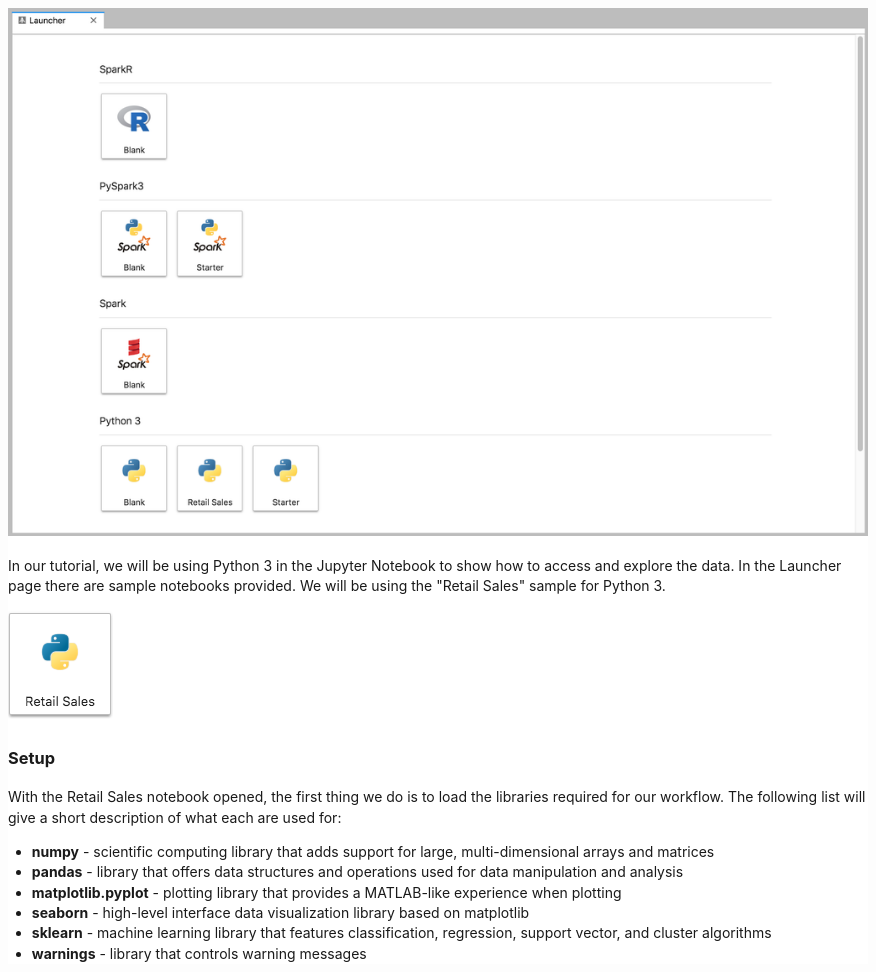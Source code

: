 ![](jupyterlab_launcher.png)

In our tutorial, we will be using Python 3 in the Jupyter Notebook to show how to access and explore the data. In the Launcher page there are sample notebooks provided. We will be using the "Retail Sales" sample for Python 3.

![](retail_sales.png)

### Setup

With the Retail Sales notebook opened, the first thing we do is to load the libraries required for our workflow. The following list will give a short description of what each are used for:
* **numpy** - scientific computing library that adds support for large, multi-dimensional arrays and matrices
* **pandas** - library that offers data structures and operations used for data manipulation and analysis
* **matplotlib.pyplot** - plotting library that provides a MATLAB-like experience when plotting 
* **seaborn** - high-level interface data visualization library based on matplotlib
* **sklearn** - machine learning library that features classification, regression, support vector, and cluster algorithms
* **warnings** - library that controls warning messages  
